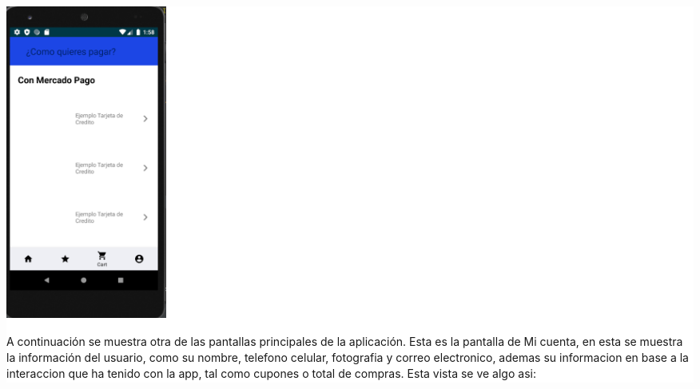   <img src="./app/src/assets/BuyNow.PNG" width="200" title="hover text">
</p>
A continuación se muestra otra de las pantallas principales de la aplicación. Esta es la pantalla de Mi cuenta, en esta se muestra la información del usuario,
como su nombre, telefono celular, fotografia y correo electronico, ademas su informacion en base a la interaccion que ha tenido con la app, tal como cupones o total de compras.
Esta vista se ve algo asi:
<p align="center">